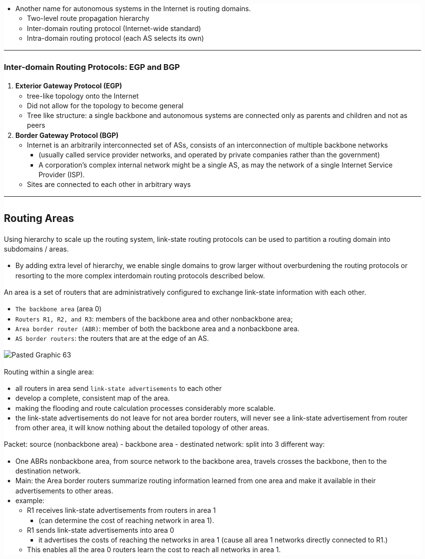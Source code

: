 
- Another name for autonomous systems in the Internet is routing domains.
  - Two-level route propagation hierarchy
  - Inter-domain routing protocol (Internet-wide standard)
  - Intra-domain routing protocol (each AS selects its own)

---

### Inter-domain Routing Protocols: EGP and BGP
1. **Exterior Gateway Protocol (EGP)**
   - tree-like topology onto the Internet
   - Did not allow for the topology to become general
   - Tree like structure: a single backbone and autonomous systems are connected only as parents and children and not as peers
2. **Border Gateway Protocol (BGP)**
   - Internet is an arbitrarily interconnected set of ASs, consists of an interconnection of multiple backbone networks 
     - (usually called service provider networks, and operated by private companies rather than the government)
     - A corporation’s complex internal network might be a single AS, as may the network of a single Internet Service Provider (ISP).
   - Sites are connected to each other in arbitrary ways


---

## Routing Areas
Using hierarchy to scale up the routing system, link-state routing protocols can be used to partition a routing domain into subdomains / areas.
- By adding extra level of hierarchy, we enable single domains to grow larger without overburdening the routing protocols or resorting to the more complex interdomain routing protocols described below.


An area is a set of routers that are administratively configured to exchange link-state information with each other.
- `The backbone area` (area 0)
- `Routers R1, R2, and R3`: members of the backbone area and other nonbackbone area;
- `Area border router (ABR)`: member of both the backbone area and a nonbackbone area.
- `AS border routers`: the routers that are at the edge of an AS.

![Pasted Graphic 63](https://i.imgur.com/ER7eK1s.png)

Routing within a single area:
- all routers in area send `link-state advertisements` to each other
- develop a complete, consistent map of the area.
- making the flooding and route calculation processes considerably more scalable.
- the link-state advertisements do not leave for not area border routers, will never see a link-state advertisement from router from other area, it will know nothing about the detailed topology of other areas.


Packet: source (nonbackbone area) -  backbone area - destinated network: split into 3 different way:
- One ABRs nonbackbone area, from source network to the backbone area, travels crosses the backbone, then to the destination network.
- Main: the Area border routers summarize routing information learned from one area and make it available in their advertisements to other areas.
- example:
  - R1 receives link-state advertisements from routers in area 1
    - (can determine the cost of reaching network in area 1).
  - R1 sends link-state advertisements into area 0
    - it advertises the costs of reaching the networks in area 1 (cause all area 1 networks directly connected to R1.)
  - This enables all the area 0 routers learn the cost to reach all networks in area 1.